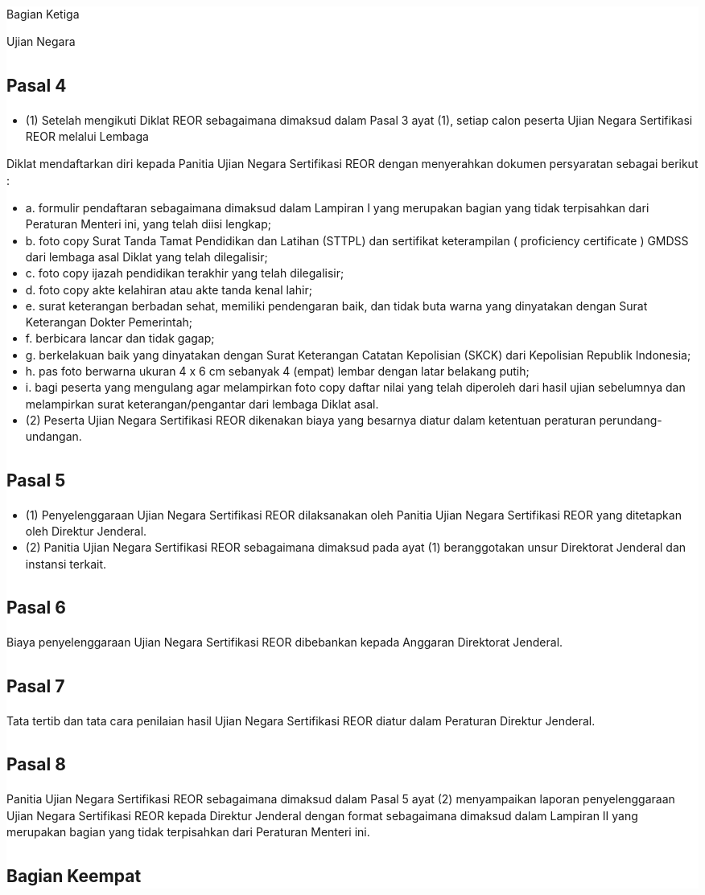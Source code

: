 Bagian Ketiga

Ujian Negara

## Pasal 4

- (1) Setelah mengikuti Diklat REOR sebagaimana dimaksud dalam Pasal 3 ayat (1), setiap calon peserta Ujian Negara Sertifikasi REOR melalui Lembaga

Diklat mendaftarkan diri kepada Panitia Ujian Negara Sertifikasi REOR dengan menyerahkan dokumen persyaratan sebagai berikut :

- a. formulir pendaftaran sebagaimana dimaksud dalam Lampiran I yang merupakan bagian yang tidak terpisahkan dari Peraturan Menteri ini, yang telah diisi lengkap;
- b. foto copy Surat Tanda Tamat Pendidikan dan Latihan (STTPL) dan sertifikat keterampilan ( proficiency certificate ) GMDSS dari lembaga asal Diklat yang telah dilegalisir;
- c. foto copy ijazah pendidikan terakhir yang telah dilegalisir;
- d. foto copy akte kelahiran atau akte tanda kenal lahir;
- e. surat keterangan berbadan sehat, memiliki pendengaran baik, dan tidak buta warna yang dinyatakan dengan Surat Keterangan Dokter Pemerintah;
- f. berbicara lancar dan tidak gagap;
- g. berkelakuan baik yang dinyatakan dengan Surat Keterangan Catatan Kepolisian (SKCK) dari Kepolisian Republik Indonesia;
- h. pas foto berwarna ukuran 4 x 6 cm sebanyak 4 (empat) lembar dengan latar belakang putih;
- i. bagi peserta yang mengulang agar melampirkan foto copy daftar nilai yang telah diperoleh dari hasil ujian sebelumnya dan melampirkan surat keterangan/pengantar dari lembaga Diklat asal.
- (2) Peserta Ujian Negara Sertifikasi REOR dikenakan biaya yang besarnya diatur dalam ketentuan peraturan perundang-undangan.

## Pasal 5

- (1) Penyelenggaraan Ujian Negara Sertifikasi REOR dilaksanakan oleh Panitia Ujian Negara Sertifikasi REOR yang ditetapkan oleh Direktur Jenderal.
- (2) Panitia Ujian Negara Sertifikasi REOR sebagaimana dimaksud pada ayat (1) beranggotakan unsur Direktorat Jenderal dan instansi terkait.

## Pasal 6

Biaya penyelenggaraan Ujian Negara Sertifikasi REOR dibebankan kepada Anggaran Direktorat Jenderal.

## Pasal 7

Tata tertib dan tata cara penilaian hasil Ujian Negara Sertifikasi REOR diatur dalam Peraturan Direktur Jenderal.

## Pasal 8

Panitia Ujian Negara Sertifikasi REOR sebagaimana dimaksud dalam Pasal 5 ayat (2) menyampaikan laporan penyelenggaraan Ujian Negara Sertifikasi REOR kepada Direktur Jenderal dengan format sebagaimana dimaksud dalam Lampiran II yang merupakan bagian yang tidak terpisahkan dari Peraturan Menteri ini.

## Bagian Keempat
